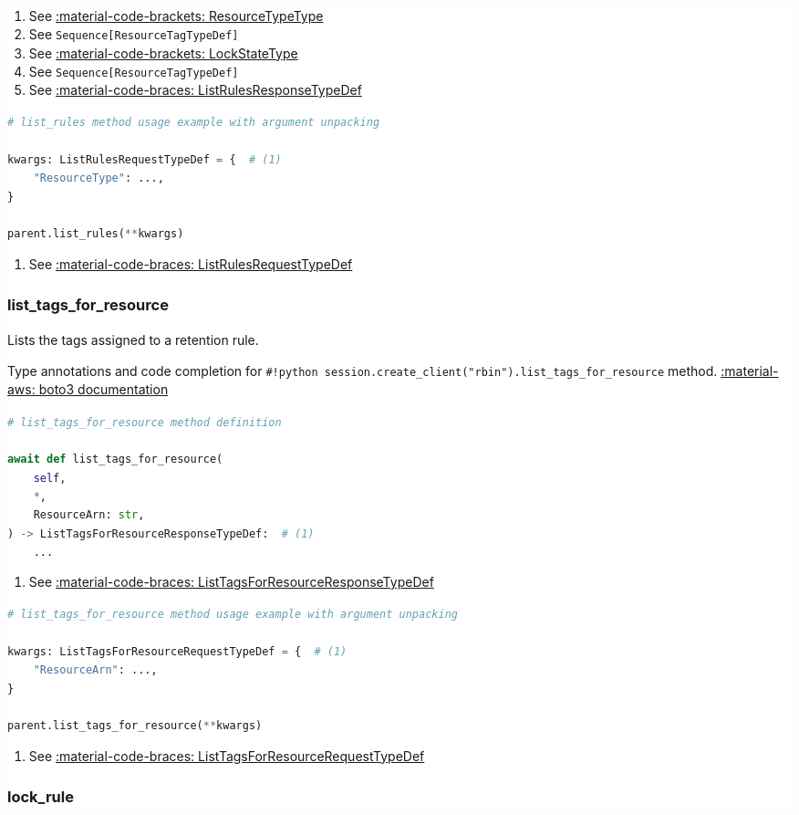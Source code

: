 1. See [:material-code-brackets: ResourceTypeType](./literals.md#resourcetypetype)
2. See `Sequence[ResourceTagTypeDef]`
3. See [:material-code-brackets: LockStateType](./literals.md#lockstatetype)
4. See `Sequence[ResourceTagTypeDef]`
5. See [:material-code-braces: ListRulesResponseTypeDef](./type_defs.md#listrulesresponsetypedef)


```python
# list_rules method usage example with argument unpacking

kwargs: ListRulesRequestTypeDef = {  # (1)
    "ResourceType": ...,
}

parent.list_rules(**kwargs)
```

1. See [:material-code-braces: ListRulesRequestTypeDef](./type_defs.md#listrulesrequesttypedef)

### list\_tags\_for\_resource

Lists the tags assigned to a retention rule.

Type annotations and code completion for `#!python session.create_client("rbin").list_tags_for_resource` method.
[:material-aws: boto3 documentation](https://boto3.amazonaws.com/v1/documentation/api/latest/reference/services/rbin/client/list_tags_for_resource.html)

```python
# list_tags_for_resource method definition

await def list_tags_for_resource(
    self,
    *,
    ResourceArn: str,
) -> ListTagsForResourceResponseTypeDef:  # (1)
    ...
```

1. See [:material-code-braces: ListTagsForResourceResponseTypeDef](./type_defs.md#listtagsforresourceresponsetypedef)


```python
# list_tags_for_resource method usage example with argument unpacking

kwargs: ListTagsForResourceRequestTypeDef = {  # (1)
    "ResourceArn": ...,
}

parent.list_tags_for_resource(**kwargs)
```

1. See [:material-code-braces: ListTagsForResourceRequestTypeDef](./type_defs.md#listtagsforresourcerequesttypedef)

### lock\_rule

